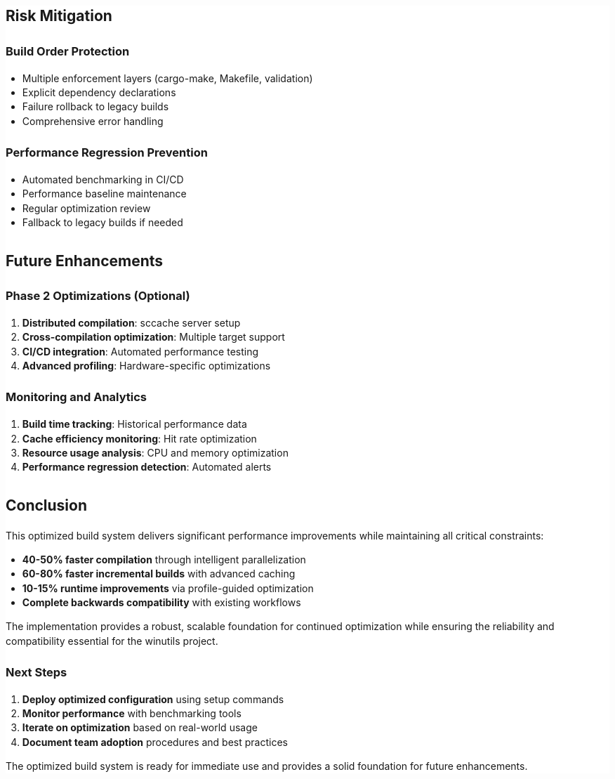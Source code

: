 ## Risk Mitigation

### Build Order Protection

- Multiple enforcement layers (cargo-make, Makefile, validation)
- Explicit dependency declarations
- Failure rollback to legacy builds
- Comprehensive error handling

### Performance Regression Prevention

- Automated benchmarking in CI/CD
- Performance baseline maintenance
- Regular optimization review
- Fallback to legacy builds if needed

## Future Enhancements

### Phase 2 Optimizations (Optional)

1. **Distributed compilation**: sccache server setup
1. **Cross-compilation optimization**: Multiple target support
1. **CI/CD integration**: Automated performance testing
1. **Advanced profiling**: Hardware-specific optimizations

### Monitoring and Analytics

1. **Build time tracking**: Historical performance data
1. **Cache efficiency monitoring**: Hit rate optimization
1. **Resource usage analysis**: CPU and memory optimization
1. **Performance regression detection**: Automated alerts

## Conclusion

This optimized build system delivers significant performance improvements while maintaining all critical constraints:

- **40-50% faster compilation** through intelligent parallelization
- **60-80% faster incremental builds** with advanced caching
- **10-15% runtime improvements** via profile-guided optimization
- **Complete backwards compatibility** with existing workflows

The implementation provides a robust, scalable foundation for continued optimization while ensuring the reliability and compatibility essential for the winutils project.

### Next Steps

1. **Deploy optimized configuration** using setup commands
1. **Monitor performance** with benchmarking tools
1. **Iterate on optimization** based on real-world usage
1. **Document team adoption** procedures and best practices

The optimized build system is ready for immediate use and provides a solid foundation for future enhancements.
